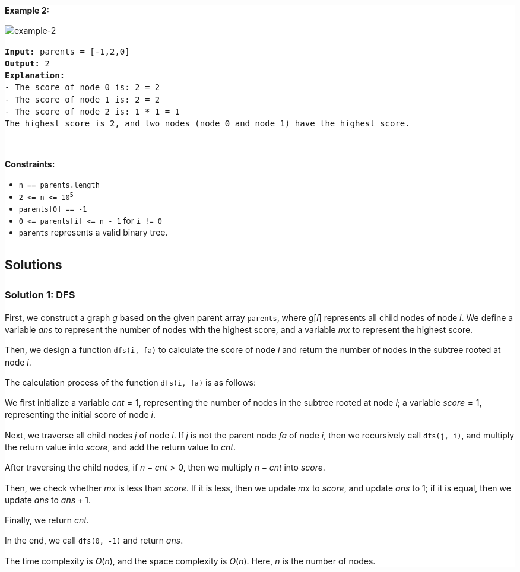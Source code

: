 <p><strong class="example">Example 2:</strong></p>
<img alt="example-2" src="https://fastly.jsdelivr.net/gh/doocs/leetcode@main/solution/2000-2099/2049.Count%20Nodes%20With%20the%20Highest%20Score/images/example-2.png" style="width: 95px; height: 143px;" />
<pre>
<strong>Input:</strong> parents = [-1,2,0]
<strong>Output:</strong> 2
<strong>Explanation:</strong>
- The score of node 0 is: 2 = 2
- The score of node 1 is: 2 = 2
- The score of node 2 is: 1 * 1 = 1
The highest score is 2, and two nodes (node 0 and node 1) have the highest score.
</pre>

<p>&nbsp;</p>
<p><strong>Constraints:</strong></p>

<ul>
	<li><code>n == parents.length</code></li>
	<li><code>2 &lt;= n &lt;= 10<sup>5</sup></code></li>
	<li><code>parents[0] == -1</code></li>
	<li><code>0 &lt;= parents[i] &lt;= n - 1</code> for <code>i != 0</code></li>
	<li><code>parents</code> represents a valid binary tree.</li>
</ul>



## Solutions



### Solution 1: DFS

First, we construct a graph $g$ based on the given parent array `parents`, where $g[i]$ represents all child nodes of node $i$. We define a variable $ans$ to represent the number of nodes with the highest score, and a variable $mx$ to represent the highest score.

Then, we design a function `dfs(i, fa)` to calculate the score of node $i$ and return the number of nodes in the subtree rooted at node $i$.

The calculation process of the function `dfs(i, fa)` is as follows:

We first initialize a variable $cnt = 1$, representing the number of nodes in the subtree rooted at node $i$; a variable $score = 1$, representing the initial score of node $i$.

Next, we traverse all child nodes $j$ of node $i$. If $j$ is not the parent node $fa$ of node $i$, then we recursively call `dfs(j, i)`, and multiply the return value into $score$, and add the return value to $cnt$.

After traversing the child nodes, if $n - cnt > 0$, then we multiply $n - cnt$ into $score$.

Then, we check whether $mx$ is less than $score$. If it is less, then we update $mx$ to $score$, and update $ans$ to $1$; if it is equal, then we update $ans$ to $ans + 1$.

Finally, we return $cnt$.

In the end, we call `dfs(0, -1)` and return $ans$.

The time complexity is $O(n)$, and the space complexity is $O(n)$. Here, $n$ is the number of nodes.
